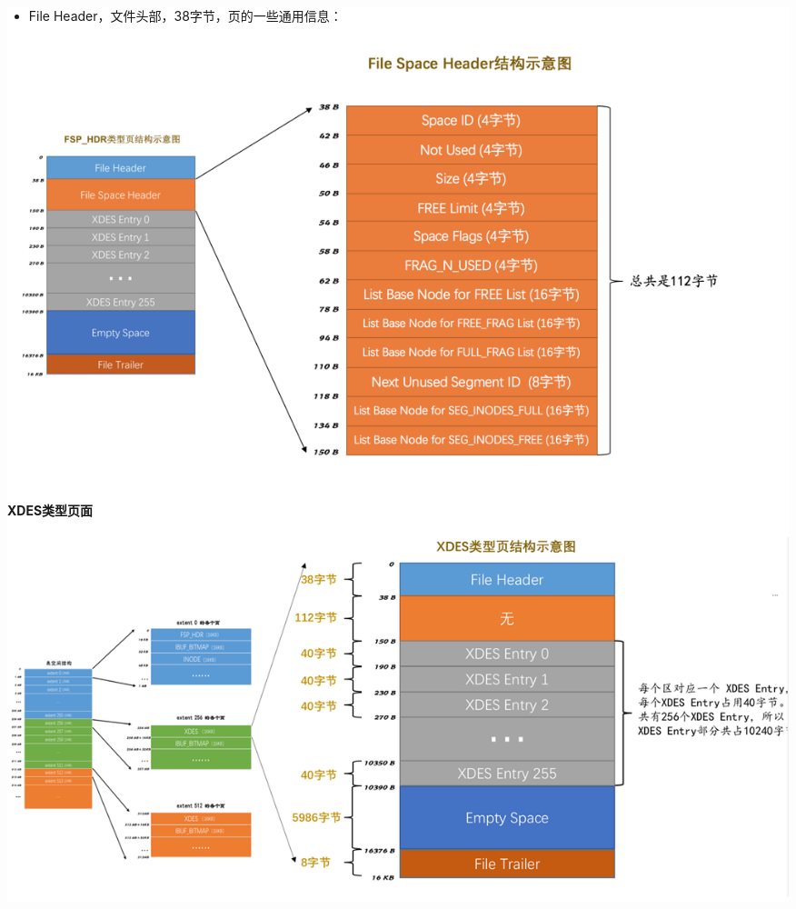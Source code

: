 * File Header，文件头部，38字节，页的一些通用信息：
  
![image text](./picture/p50.png)

#### XDES类型页面

![image text](./picture/p51.png)
